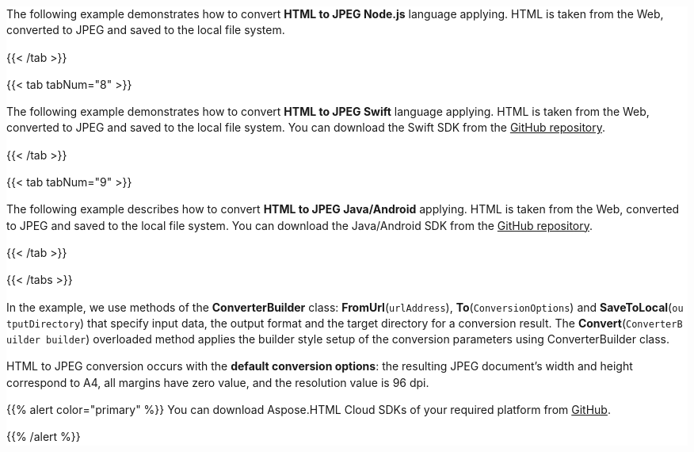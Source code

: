 The following example demonstrates how to convert **HTML to JPEG Node.js** language applying. HTML is taken from the Web, converted to JPEG and saved to the local file system.

```javascript

```

{{< /tab >}}

{{< tab tabNum="8" >}}

The following example demonstrates how to convert **HTML to JPEG Swift** language applying. HTML is taken from the Web, converted to JPEG and saved to the local file system. You can download the Swift SDK from the [GitHub repository](https://github.com/aspose-html-cloud/aspose-html-cloud-swift).

```swift

```

{{< /tab >}}

{{< tab tabNum="9" >}}

The following example describes how to convert **HTML to JPEG Java/Android** applying. HTML is taken from the Web, converted to JPEG and saved to the local file system. You can download the  Java/Android SDK from the [GitHub repository](https://github.com/aspose-html-cloud/aspose-html-cloud-android).

```java

```

{{< /tab >}}

{{< /tabs >}}

In the example, we use methods of the **ConverterBuilder** class: **FromUrl**(`urlAddress`), **To**(`ConversionOptions`) and **SaveToLocal**(`outputDirectory`) that specify input data, the output format and the target directory for a conversion result. The **Convert**(`ConverterBuilder builder`) overloaded method applies the builder style setup of the conversion parameters using ConverterBuilder class.


HTML to JPEG conversion occurs with the **default conversion options**: the resulting JPEG document’s width and height correspond to A4, all margins have zero value, and the resolution value is 96 dpi.

{{% alert color="primary" %}} 
You can download Aspose.HTML Cloud SDKs of your required platform from [GitHub](https://github.com/aspose-html-cloud/). 

{{% /alert %}} 